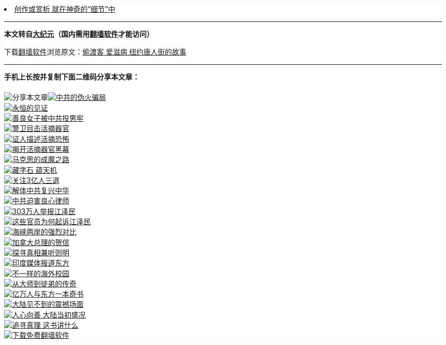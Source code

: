 <li><a href="/gb/20/8/2/n12300716.md#1">创作或赏析 就在神奇的“细节”中</a></li>
<hr>

<strong>本文转自<a href="https://www.epochtimes.com">大纪元</a>（国内需用<a href="https://github.com/bannedbook/fanqiang/wiki">翻墙软件</a>才能访问）</strong><p>下载<a href="https://github.com/bannedbook/fanqiang/wiki">翻墙软件</a>浏览原文：<a href="https://www.epochtimes.com/gb/6/12/14/n1556914.htm">偷渡客 爱滋病 纽约唐人街的故事</a></p><hr>

<strong>手机上长按并复制下面二维码分享本文章：</strong><br><br><img src="http://www.szzd.org/v.php?action=qrcode&url=/gb/6/12/14/n1556914.md%231" title="分享本文章"></td><td VALIGN=TOP><a href="/gb/16/1/21/n4622075.md?dfh#1" target="_blank"><img src="https://raw.githubusercontent.com/snzyvt308/djy/master/gb/300/wei-f1.jpg" title="中共的伪火骗局"  alt="中共的伪火骗局"></a><br><a href="https://github.com/snzyvt308/www/blob/master/README.md?dfh#9" target="_blank"><img src="https://raw.githubusercontent.com/snzyvt308/djy/master/gb/300/yong-h.jpg" title="永恒的见证"  alt="永恒的见证"></a><br><a href="/gb/13/9/29/n3974789.md?dfh#1" target="_blank"><img src="https://raw.githubusercontent.com/snzyvt308/djy/master/gb/300/shang-lnz.jpg" title="善良女子被中共投男牢"  alt="善良女子被中共投男牢"></a><br><a href="/gb/16/3/16/n4663449.md?dfh#1" target="_blank"><img src="https://raw.githubusercontent.com/snzyvt308/djy/master/gb/300/huo-z3.jpg" title="警卫目击活摘器官"  alt="警卫目击活摘器官"></a><br><a href="/gb/16/8/7/n8177641.md?dfh#1" target="_blank"><img src="https://raw.githubusercontent.com/snzyvt308/djy/master/gb/300/huo-z4.jpg" title="证人描述活摘恐怖"  alt="证人描述活摘恐怖"></a><br><a href="/gb/10/4/19/n2881569.md?dfh#1" target="_blank"><img src="https://raw.githubusercontent.com/snzyvt308/djy/master/gb/300/huo-z1.jpg" title="揭开活摘器官黑幕"  alt="揭开活摘器官黑幕"></a><br><a href="/gb/10/11/7/n3077476.md?dfh#1" target="_blank"><img src="https://raw.githubusercontent.com/snzyvt308/djy/master/gb/300/ma-ks.jpg" title="马克思的成魔之路"  alt="马克思的成魔之路"></a><br><a href="/gb/14/6/9/n4173977.md?dfh#1" target="_blank"><img src="https://raw.githubusercontent.com/snzyvt308/djy/master/gb/300/chang-zs.jpg" title="藏字石 蕴天机"  alt="藏字石 蕴天机"></a><br><a href="/gb/18/5/10/n10381511.md?dfh#1" target="_blank"><img src="https://raw.githubusercontent.com/snzyvt308/djy/master/gb/300/st1.jpg" title="关注3亿人三退"  alt="关注3亿人三退"></a><br><a href="/gb/18/3/21/n10237682.md?dfh#1" target="_blank"><img src="https://raw.githubusercontent.com/snzyvt308/djy/master/gb/300/jie-t.jpg" title="解体中共复兴中华"  alt="解体中共复兴中华"></a><br><a href="/gb/9/2/9/n2422991.md?dfh#1" target="_blank"><img src="https://raw.githubusercontent.com/snzyvt308/djy/master/gb/300/gao-zs.jpg" title="中共迫害良心律师"  alt="中共迫害良心律师"></a><br><a href="/gb/18/12/9/n10900044.md?dfh#1" target="_blank"><img src="https://raw.githubusercontent.com/snzyvt308/djy/master/gb/300/sj1.jpg" title="303万人举报江泽民"  alt="303万人举报江泽民"></a><br><a href="/gb/18/8/28/n10672014.md?dfh#1" target="_blank"><img src="https://raw.githubusercontent.com/snzyvt308/djy/master/gb/300/sj2.jpg" title="这些官员为何起诉江泽民"  alt="这些官员为何起诉江泽民"></a><br><a href="/gb/8/12/18/n2367165.md?dfh#1" target="_blank"><img src="https://raw.githubusercontent.com/snzyvt308/djy/master/gb/300/liangan.jpg" title="海峡两岸的强烈对比"  alt="海峡两岸的强烈对比"></a><br><a href="/gb/15/12/10/n4593139.md?dfh#1" target="_blank"><img src="https://raw.githubusercontent.com/snzyvt308/djy/master/gb/300/jia-ndzl.jpg" title="加拿大总理的贺信"  alt="加拿大总理的贺信"></a><br><a href="/gb/11/6/17/n3289382.md?dfh#1" target="_blank"><img src="https://raw.githubusercontent.com/snzyvt308/djy/master/gb/300/xiao-wd.jpg" title="探寻真相兼听则明"  alt="探寻真相兼听则明"></a><br><a href="/gb/18/10/27/n10812623.md?dfh#1" target="_blank"><img src="https://raw.githubusercontent.com/snzyvt308/djy/master/gb/300/yindu.jpg" title="印度媒体报道东方"  alt="印度媒体报道东方"></a><br><a href="/gb/18/6/9/n10469652.md?dfh#1" target="_blank"><img src="https://raw.githubusercontent.com/snzyvt308/djy/master/gb/300/xie-j.jpg" title="不一样的海外校园"  alt="不一样的海外校园"></a><br><a href="/gb/7/4/5/n1669415.md?dfh#1" target="_blank"><img src="https://raw.githubusercontent.com/snzyvt308/djy/master/gb/300/li-up.jpg" title="从大师到徒弟的传奇"  alt="从大师到徒弟的传奇"></a><br><a href="/gb/17/5/26/n9191512.md?dfh#1" target="_blank"><img src="https://raw.githubusercontent.com/snzyvt308/djy/master/gb/300/zfl2.jpg" title="亿万人与东方一本奇书"  alt="亿万人与东方一本奇书"></a><br><a href="/gb/13/11/27/n4020290.md?dfh#1" target="_blank"><img src="https://raw.githubusercontent.com/snzyvt308/djy/master/gb/300/zhen-h.jpg" title="大陆见不到的震撼场面"  alt="大陆见不到的震撼场面"></a><br><a href="/gb/15/7/17/n4482910.md?dfh#1" target="_blank"><img src="https://raw.githubusercontent.com/snzyvt308/djy/master/gb/300/dalu-sk.jpg" title="人心向善 大陆当初盛况"  alt="人心向善 大陆当初盛况"></a><br><a href="/gb/19/1/5/n10955468.md?dfh#1" target="_blank"><img src="https://raw.githubusercontent.com/snzyvt308/djy/master/gb/300/zfl1.jpg" title="追寻真理 这书讲什么"  alt="追寻真理 这书讲什么"></a><br><a href="https://github.com/bannedbook/fanqiang/wiki" target="_blank"><img src="https://raw.githubusercontent.com/snzyvt308/djy/master/gb/300/fq1.jpg" title="下载免费翻墙软件"  alt="下载免费翻墙软件"></a><br></td></tr></table>